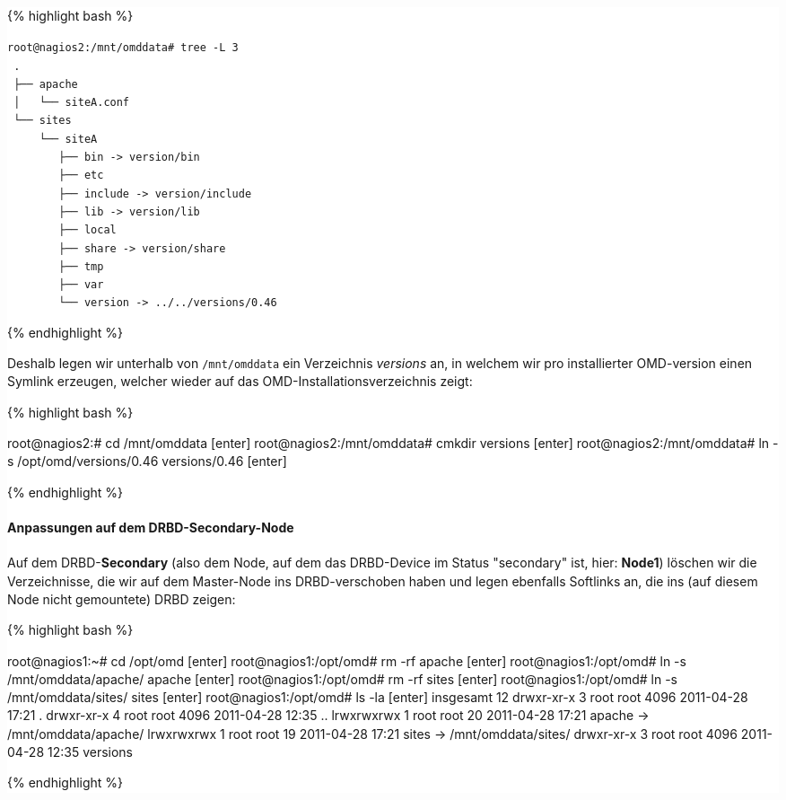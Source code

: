 {% highlight bash %}

    root@nagios2:/mnt/omddata# tree -L 3
     .
     ├── apache
     │   └── siteA.conf
     └── sites    
         └── siteA        
            ├── bin -> version/bin        
            ├── etc        
            ├── include -> version/include        
            ├── lib -> version/lib        
            ├── local        
            ├── share -> version/share        
            ├── tmp        
            ├── var        
            └── version -> ../../versions/0.46

{% endhighlight %}

Deshalb legen wir unterhalb von `/mnt/omddata` ein Verzeichnis
*versions* an, in welchem wir pro installierter OMD-version einen
Symlink erzeugen, welcher wieder auf das OMD-Installationsverzeichnis
zeigt:

{% highlight bash %}

root@nagios2:# cd /mnt/omddata [enter]
root@nagios2:/mnt/omddata# cmkdir versions [enter]
root@nagios2:/mnt/omddata# ln -s /opt/omd/versions/0.46 versions/0.46 [enter]

{% endhighlight %}

#### Anpassungen auf dem DRBD-Secondary-Node

Auf dem DRBD-**Secondary** (also dem Node, auf dem das DRBD-Device im Status
"secondary" ist, hier: **Node1**) löschen wir die Verzeichnisse, die wir auf dem
Master-Node ins DRBD-verschoben haben und legen ebenfalls Softlinks an,
die ins (auf diesem Node nicht gemountete) DRBD zeigen:

{% highlight bash %}

root@nagios1:~# cd /opt/omd [enter]
root@nagios1:/opt/omd# rm -rf apache [enter]
root@nagios1:/opt/omd# ln -s /mnt/omddata/apache/ apache [enter]
root@nagios1:/opt/omd# rm -rf sites [enter]
root@nagios1:/opt/omd# ln -s /mnt/omddata/sites/ sites [enter]
root@nagios1:/opt/omd# ls -la [enter]
  insgesamt 12
  drwxr-xr-x 3 root root 4096 2011-04-28 17:21 .
  drwxr-xr-x 4 root root 4096 2011-04-28 12:35 ..
  lrwxrwxrwx 1 root root 20 2011-04-28 17:21 apache -> /mnt/omddata/apache/
  lrwxrwxrwx 1 root root 19 2011-04-28 17:21 sites -> /mnt/omddata/sites/
  drwxr-xr-x 3 root root 4096 2011-04-28 12:35 versions

{% endhighlight %}
